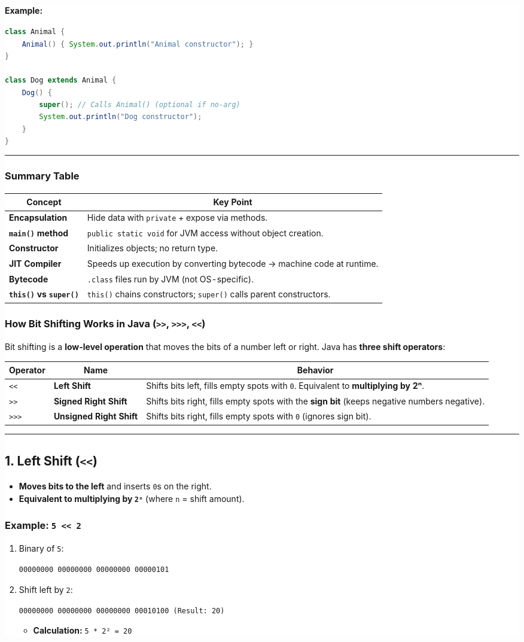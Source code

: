 **Example:**  
```java
class Animal {
    Animal() { System.out.println("Animal constructor"); }
}

class Dog extends Animal {
    Dog() {
        super(); // Calls Animal() (optional if no-arg)
        System.out.println("Dog constructor");
    }
}
```

---

### **Summary Table**  
| Concept               | Key Point                                                                 |  
|-----------------------|--------------------------------------------------------------------------|  
| **Encapsulation**     | Hide data with `private` + expose via methods.                           |  
| **`main()` method**   | `public static void` for JVM access without object creation.             |  
| **Constructor**       | Initializes objects; no return type.                                     |  
| **JIT Compiler**      | Speeds up execution by converting bytecode → machine code at runtime.    |  
| **Bytecode**          | `.class` files run by JVM (not OS-specific).                             |  
| **`this()` vs `super()`** | `this()` chains constructors; `super()` calls parent constructors.   |  

### **How Bit Shifting Works in Java (`>>`, `>>>`, `<<`)**  

Bit shifting is a **low-level operation** that moves the bits of a number left or right. Java has **three shift operators**:  

| Operator | Name                     | Behavior                                                                 |
|----------|--------------------------|--------------------------------------------------------------------------|
| `<<`     | **Left Shift**           | Shifts bits left, fills empty spots with `0`. Equivalent to **multiplying by 2ⁿ**. |
| `>>`     | **Signed Right Shift**   | Shifts bits right, fills empty spots with the **sign bit** (keeps negative numbers negative). |
| `>>>`    | **Unsigned Right Shift** | Shifts bits right, fills empty spots with `0` (ignores sign bit). |

---

## **1. Left Shift (`<<`)**  
- **Moves bits to the left** and inserts `0`s on the right.  
- **Equivalent to multiplying by `2ⁿ`** (where `n` = shift amount).  

### **Example: `5 << 2`**  
1. Binary of `5`:  
   ```
   00000000 00000000 00000000 00000101
   ```
2. Shift left by `2`:  
   ```
   00000000 00000000 00000000 00010100 (Result: 20)
   ```
   - **Calculation:** `5 * 2² = 20`  
